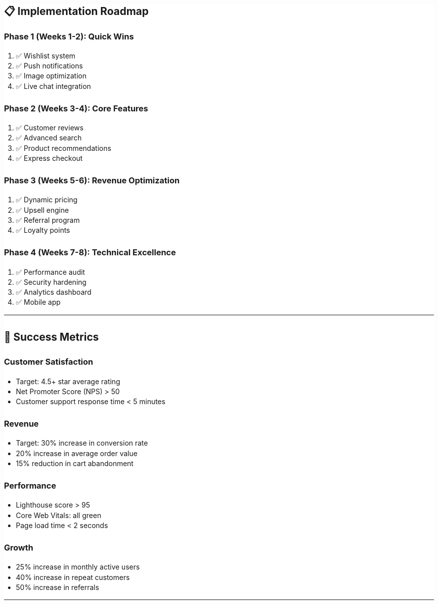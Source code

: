 
## 📋 Implementation Roadmap

### Phase 1 (Weeks 1-2): Quick Wins
1. ✅ Wishlist system
2. ✅ Push notifications
3. ✅ Image optimization
4. ✅ Live chat integration

### Phase 2 (Weeks 3-4): Core Features
1. ✅ Customer reviews
2. ✅ Advanced search
3. ✅ Product recommendations
4. ✅ Express checkout

### Phase 3 (Weeks 5-6): Revenue Optimization
1. ✅ Dynamic pricing
2. ✅ Upsell engine
3. ✅ Referral program
4. ✅ Loyalty points

### Phase 4 (Weeks 7-8): Technical Excellence
1. ✅ Performance audit
2. ✅ Security hardening
3. ✅ Analytics dashboard
4. ✅ Mobile app

---

## 🎯 Success Metrics

### Customer Satisfaction
- Target: 4.5+ star average rating
- Net Promoter Score (NPS) > 50
- Customer support response time < 5 minutes

### Revenue
- Target: 30% increase in conversion rate
- 20% increase in average order value
- 15% reduction in cart abandonment

### Performance
- Lighthouse score > 95
- Core Web Vitals: all green
- Page load time < 2 seconds

### Growth
- 25% increase in monthly active users
- 40% increase in repeat customers
- 50% increase in referrals

---